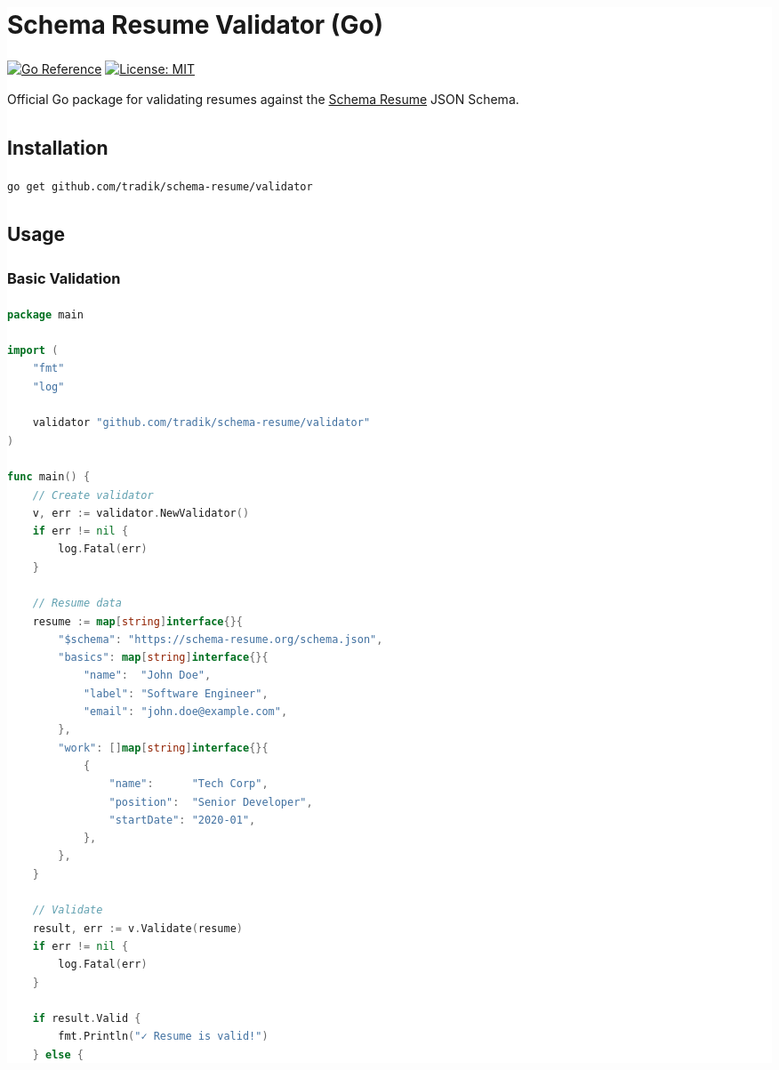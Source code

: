# Schema Resume Validator (Go)

[![Go Reference](https://pkg.go.dev/badge/github.com/tradik/schema-resume/validator.svg)](https://pkg.go.dev/github.com/tradik/schema-resume/validator)
[![License: MIT](https://img.shields.io/badge/License-MIT-yellow.svg)](https://opensource.org/licenses/MIT)

Official Go package for validating resumes against the [Schema Resume](https://schema-resume.org/) JSON Schema.

## Installation

```bash
go get github.com/tradik/schema-resume/validator
```

## Usage

### Basic Validation

```go
package main

import (
    "fmt"
    "log"

    validator "github.com/tradik/schema-resume/validator"
)

func main() {
    // Create validator
    v, err := validator.NewValidator()
    if err != nil {
        log.Fatal(err)
    }

    // Resume data
    resume := map[string]interface{}{
        "$schema": "https://schema-resume.org/schema.json",
        "basics": map[string]interface{}{
            "name":  "John Doe",
            "label": "Software Engineer",
            "email": "john.doe@example.com",
        },
        "work": []map[string]interface{}{
            {
                "name":      "Tech Corp",
                "position":  "Senior Developer",
                "startDate": "2020-01",
            },
        },
    }

    // Validate
    result, err := v.Validate(resume)
    if err != nil {
        log.Fatal(err)
    }

    if result.Valid {
        fmt.Println("✓ Resume is valid!")
    } else {
```